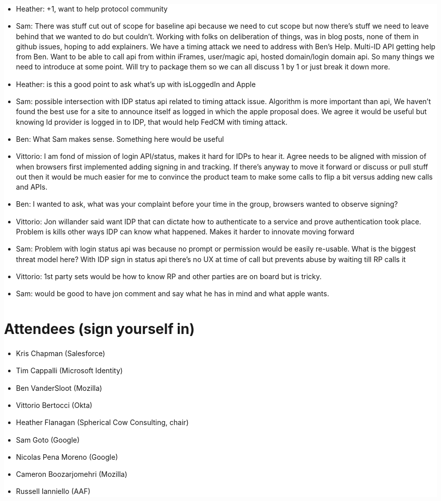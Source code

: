 -   Heather: +1, want to help protocol community

-   Sam: There was stuff cut out of scope for baseline api because we
 need to cut scope but now there’s stuff we need to leave behind
 that we wanted to do but couldn’t. Working with folks on
 deliberation of things, was in blog posts, none of them in github
 issues, hoping to add explainers. We have a timing attack we need
 to address with Ben’s Help. Multi-ID API getting help from Ben.
 Want to be able to call api from within iFrames, user/magic api,
 hosted domain/login domain api. So many things we need to
 introduce at some point. Will try to package them so we can all
 discuss 1 by 1 or just break it down more.

-   Heather: is this a good point to ask what’s up with isLoggedIn and
 Apple

-   Sam: possible intersection with IDP status api related to timing
 attack issue. Algorithm is more important than api, We haven’t
 found the best use for a site to announce itself as logged in
 which the apple proposal does. We agree it would be useful but
 knowing Id provider is logged in to IDP, that would help FedCM
 with timing attack.

-   Ben: What Sam makes sense. Something here would be useful

-   Vittorio: I am fond of mission of login API/status, makes it hard
 for IDPs to hear it. Agree needs to be aligned with mission of
 when browsers first implemented adding signing in and tracking. If
 there’s anyway to move it forward or discuss or pull stuff out
 then it would be much easier for me to convince the product team
 to make some calls to flip a bit versus adding new calls and APIs.

-   Ben: I wanted to ask, what was your complaint before your time in
 the group, browsers wanted to observe signing?

-   Vittorio: Jon willander said want IDP that can dictate how to
 authenticate to a service and prove authentication took place.
 Problem is kills other ways IDP can know what happened. Makes it
 harder to innovate moving forward

-   Sam: Problem with login status api was because no prompt or
 permission would be easily re-usable. What is the biggest threat
 model here? With IDP sign in status api there’s no UX at time of
 call but prevents abuse by waiting till RP calls it

-   Vittorio: 1st party sets would be how to know RP and other parties
 are on board but is tricky.

-   Sam: would be good to have jon comment and say what he has in mind
 and what apple wants.



Attendees (sign yourself in)
============================

-   Kris Chapman (Salesforce)

-   Tim Cappalli (Microsoft Identity)

-   Ben VanderSloot (Mozilla)

-   Vittorio Bertocci (Okta)

-   Heather Flanagan (Spherical Cow Consulting, chair)

-   Sam Goto (Google)

-   Nicolas Pena Moreno (Google)

-   Cameron Boozarjomehri (Mozilla)

-   Russell Ianniello (AAF)
